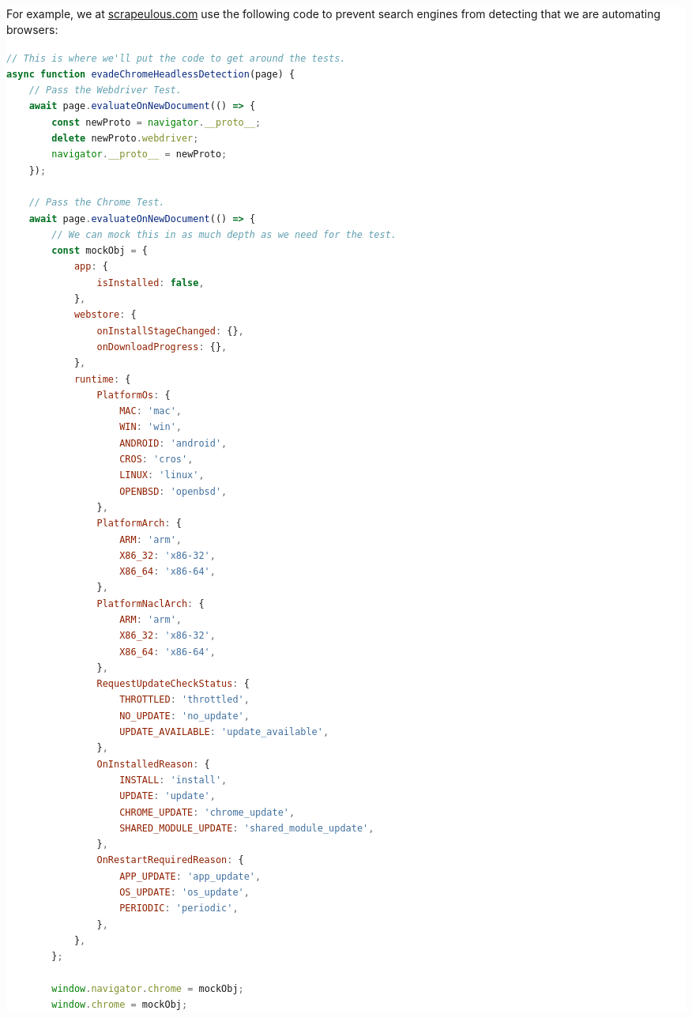 
For example, we at [scrapeulous.com](https://scrapeulous.com/) use the following code to prevent search engines from detecting that we are automating browsers:

```js
// This is where we'll put the code to get around the tests.
async function evadeChromeHeadlessDetection(page) {
    // Pass the Webdriver Test.
    await page.evaluateOnNewDocument(() => {
        const newProto = navigator.__proto__;
        delete newProto.webdriver;
        navigator.__proto__ = newProto;
    });

    // Pass the Chrome Test.
    await page.evaluateOnNewDocument(() => {
        // We can mock this in as much depth as we need for the test.
        const mockObj = {
            app: {
                isInstalled: false,
            },
            webstore: {
                onInstallStageChanged: {},
                onDownloadProgress: {},
            },
            runtime: {
                PlatformOs: {
                    MAC: 'mac',
                    WIN: 'win',
                    ANDROID: 'android',
                    CROS: 'cros',
                    LINUX: 'linux',
                    OPENBSD: 'openbsd',
                },
                PlatformArch: {
                    ARM: 'arm',
                    X86_32: 'x86-32',
                    X86_64: 'x86-64',
                },
                PlatformNaclArch: {
                    ARM: 'arm',
                    X86_32: 'x86-32',
                    X86_64: 'x86-64',
                },
                RequestUpdateCheckStatus: {
                    THROTTLED: 'throttled',
                    NO_UPDATE: 'no_update',
                    UPDATE_AVAILABLE: 'update_available',
                },
                OnInstalledReason: {
                    INSTALL: 'install',
                    UPDATE: 'update',
                    CHROME_UPDATE: 'chrome_update',
                    SHARED_MODULE_UPDATE: 'shared_module_update',
                },
                OnRestartRequiredReason: {
                    APP_UPDATE: 'app_update',
                    OS_UPDATE: 'os_update',
                    PERIODIC: 'periodic',
                },
            },
        };

        window.navigator.chrome = mockObj;
        window.chrome = mockObj;
```